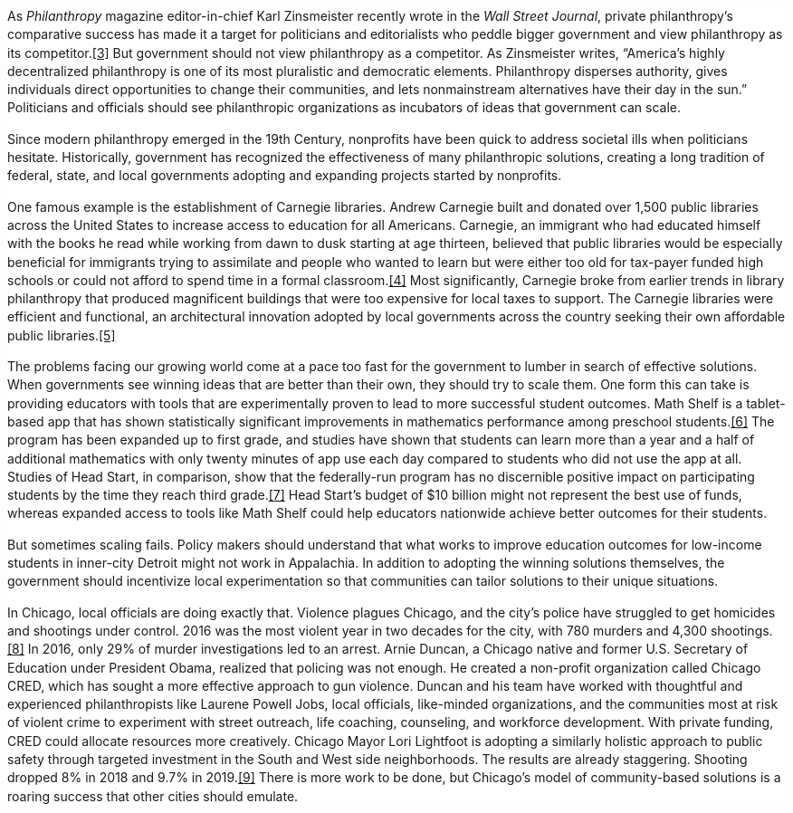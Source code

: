 As *Philanthropy* magazine editor-in-chief Karl Zinsmeister recently wrote in the *Wall Street Journal*, private philanthropy’s comparative success has made it a target for politicians and editorialists who peddle bigger government and view philanthropy as its competitor.[[3]](https://medium.com/cicero-news/private-philanthropy-has-many-lessons-for-government-85ff38451522#_ftn3) But government should not view philanthropy as a competitor. As Zinsmeister writes, “America’s highly decentralized philanthropy is one of its most pluralistic and democratic elements. Philanthropy disperses authority, gives individuals direct opportunities to change their communities, and lets nonmainstream alternatives have their day in the sun.” Politicians and officials should see philanthropic organizations as incubators of ideas that government can scale.

Since modern philanthropy emerged in the 19th Century, nonprofits have been quick to address societal ills when politicians hesitate. Historically, government has recognized the effectiveness of many philanthropic solutions, creating a long tradition of federal, state, and local governments adopting and expanding projects started by nonprofits.

One famous example is the establishment of Carnegie libraries. Andrew Carnegie built and donated over 1,500 public libraries across the United States to increase access to education for all Americans. Carnegie, an immigrant who had educated himself with the books he read while working from dawn to dusk starting at age thirteen, believed that public libraries would be especially beneficial for immigrants trying to assimilate and people who wanted to learn but were either too old for tax-payer funded high schools or could not afford to spend time in a formal classroom.[[4]](https://medium.com/cicero-news/private-philanthropy-has-many-lessons-for-government-85ff38451522#_ftn4) Most significantly, Carnegie broke from earlier trends in library philanthropy that produced magnificent buildings that were too expensive for local taxes to support. The Carnegie libraries were efficient and functional, an architectural innovation adopted by local governments across the country seeking their own affordable public libraries.[[5]](https://medium.com/cicero-news/private-philanthropy-has-many-lessons-for-government-85ff38451522#_ftn5)

The problems facing our growing world come at a pace too fast for the government to lumber in search of effective solutions. When governments see winning ideas that are better than their own, they should try to scale them. One form this can take is providing educators with tools that are experimentally proven to lead to more successful student outcomes. Math Shelf is a tablet-based app that has shown statistically significant improvements in mathematics performance among preschool students.[[6]](https://medium.com/cicero-news/private-philanthropy-has-many-lessons-for-government-85ff38451522#_ftn6) The program has been expanded up to first grade, and studies have shown that students can learn more than a year and a half of additional mathematics with only twenty minutes of app use each day compared to students who did not use the app at all. Studies of Head Start, in comparison, show that the federally-run program has no discernible positive impact on participating students by the time they reach third grade.[[7]](https://medium.com/cicero-news/private-philanthropy-has-many-lessons-for-government-85ff38451522#_ftn7) Head Start’s budget of $10 billion might not represent the best use of funds, whereas expanded access to tools like Math Shelf could help educators nationwide achieve better outcomes for their students.

But sometimes scaling fails. Policy makers should understand that what works to improve education outcomes for low-income students in inner-city Detroit might not work in Appalachia. In addition to adopting the winning solutions themselves, the government should incentivize local experimentation so that communities can tailor solutions to their unique situations.

In Chicago, local officials are doing exactly that. Violence plagues Chicago, and the city’s police have struggled to get homicides and shootings under control. 2016 was the most violent year in two decades for the city, with 780 murders and 4,300 shootings.[[8]](https://medium.com/cicero-news/private-philanthropy-has-many-lessons-for-government-85ff38451522#_ftn8) In 2016, only 29% of murder investigations led to an arrest. Arnie Duncan, a Chicago native and former U.S. Secretary of Education under President Obama, realized that policing was not enough. He created a non-profit organization called Chicago CRED, which has sought a more effective approach to gun violence. Duncan and his team have worked with thoughtful and experienced philanthropists like Laurene Powell Jobs, local officials, like-minded organizations, and the communities most at risk of violent crime to experiment with street outreach, life coaching, counseling, and workforce development. With private funding, CRED could allocate resources more creatively. Chicago Mayor Lori Lightfoot is adopting a similarly holistic approach to public safety through targeted investment in the South and West side neighborhoods. The results are already staggering. Shooting dropped 8% in 2018 and 9.7% in 2019.[[9]](https://medium.com/cicero-news/private-philanthropy-has-many-lessons-for-government-85ff38451522#_ftn9) There is more work to be done, but Chicago’s model of community-based solutions is a roaring success that other cities should emulate.
